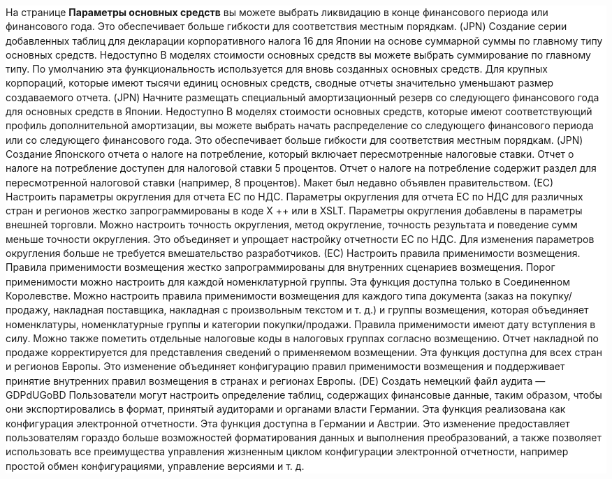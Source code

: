 <td>На странице <strong>Параметры основных средств</strong> вы можете выбрать ликвидацию в конце финансового периода или финансового года.</td>
<td>Это обеспечивает больше гибкости для соответствия местным порядкам.</td>
</tr>
<tr>
<td>(JPN) Создание серии добавленных таблиц для декларации корпоративного налога 16 для Японии на основе суммарной суммы по главному типу основных средств.</td>
<td>Недоступно</td>
<td>В моделях стоимости основных средств вы можете выбрать суммирование по главному типу. По умолчанию эта функциональность используется для вновь созданных основных средств.</td>
<td>Для крупных корпораций, которые имеют тысячи единиц основных средств, сводные отчеты значительно уменьшают размер создаваемого отчета.</td>
</tr>
<tr>
<td>(JPN) Начните размещать специальный амортизационный резерв со следующего финансового года для основных средств в Японии.</td>
<td>Недоступно</td>
<td>В моделях стоимости основных средств, которые имеют соответствующий профиль дополнительной амортизации, вы можете выбрать начать распределение со следующего финансового периода или со следующего финансового года.</td>
<td>Это обеспечивает больше гибкости для соответствия местным порядкам.</td>
</tr>
<tr>
<td>(JPN) Создание Японского отчета о налоге на потребление, который включает пересмотренные налоговые ставки.</td>
<td>Отчет о налоге на потребление доступен для налоговой ставки 5 процентов.</td>
<td>Отчет о налоге на потребление содержит раздел для пересмотренной налоговой ставки (например, 8 процентов).</td>
<td>Макет был недавно объявлен правительством.</td>
</tr>
<tr>
<td>(ЕС) Настроить параметры округления для отчета ЕС по НДС.</td>
<td>Параметры округления для отчета ЕС по НДС для различных стран и регионов жестко запрограммированы в коде X ++ или в XSLT.</td>
<td>Параметры округления добавлены в параметры внешней торговли. Можно настроить точность округления, метод округление, точность результата и поведение сумм меньше точности округления.</td>
<td>Это объединяет и упрощает настройку отчетности ЕС по НДС. Для изменения параметров округления больше не требуется вмешательство разработчиков.</td>
</tr>
<tr>
<td>(ЕС) Настроить правила применимости возмещения.</td>
<td>Правила применимости возмещения жестко запрограммированы для внутренних сценариев возмещения. Порог применимости можно настроить для каждой номенклатурной группы. Эта функция доступна только в Соединенном Королевстве.</td>
<td>Можно настроить правила применимости возмещения для каждого типа документа (заказ на покупку/продажу, накладная поставщика, накладная с произвольным текстом и т. д.) и группы возмещения, которая объединяет номенклатуры, номенклатурные группы и категории покупки/продажи. Правила применимости имеют дату вступления в силу. Можно также пометить отдельные налоговые коды в налоговых группах согласно возмещению. Отчет накладной по продаже корректируется для представления сведений о применяемом возмещении. Эта функция доступна для всех стран и регионов Европы.</td>
<td>Это изменение объединяет конфигурацию правил применимости возмещения и поддерживает принятие внутренних правил возмещения в странах и регионах Европы.</td>
</tr>
<tr>
<td>(DE) Создать немецкий файл аудита — GDPdUGoBD</td>
<td>Пользователи могут настроить определение таблиц, содержащих финансовые данные, таким образом, чтобы они экспортировались в формат, принятый аудиторами и органами власти Германии.</td>
<td>Эта функция реализована как конфигурация электронной отчетности. Эта функция доступна в Германии и Австрии.</td>
<td>Это изменение предоставляет пользователям гораздо больше возможностей форматирования данных и выполнения преобразований, а также позволяет использовать все преимущества управления жизненным циклом конфигурации электронной отчетности, например простой обмен конфигурациями, управление версиями и т. д.</td>
</tr>